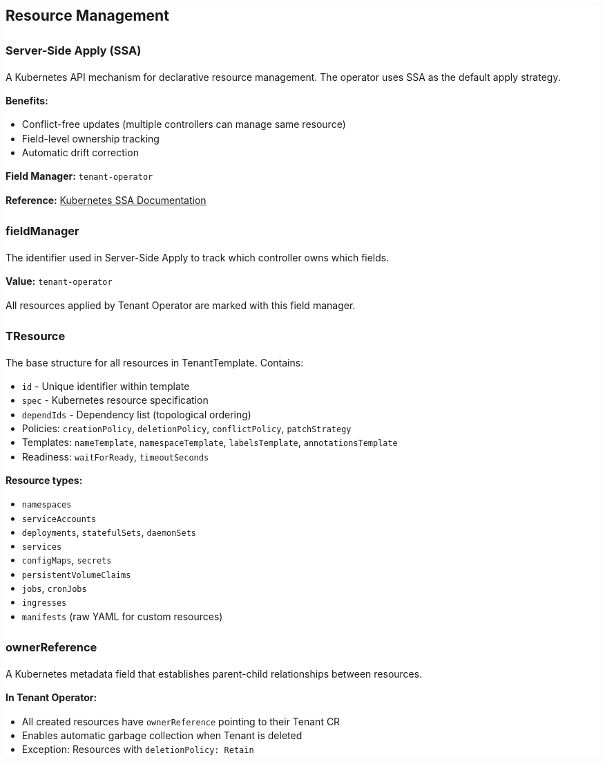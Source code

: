 
## Resource Management

### Server-Side Apply (SSA)

A Kubernetes API mechanism for declarative resource management. The operator uses SSA as the default apply strategy.

**Benefits:**
- Conflict-free updates (multiple controllers can manage same resource)
- Field-level ownership tracking
- Automatic drift correction

**Field Manager:** `tenant-operator`

**Reference:** [Kubernetes SSA Documentation](https://kubernetes.io/docs/reference/using-api/server-side-apply/)

### fieldManager

The identifier used in Server-Side Apply to track which controller owns which fields.

**Value:** `tenant-operator`

All resources applied by Tenant Operator are marked with this field manager.

### TResource

The base structure for all resources in TenantTemplate. Contains:
- `id` - Unique identifier within template
- `spec` - Kubernetes resource specification
- `dependIds` - Dependency list (topological ordering)
- Policies: `creationPolicy`, `deletionPolicy`, `conflictPolicy`, `patchStrategy`
- Templates: `nameTemplate`, `namespaceTemplate`, `labelsTemplate`, `annotationsTemplate`
- Readiness: `waitForReady`, `timeoutSeconds`

**Resource types:**
- `namespaces`
- `serviceAccounts`
- `deployments`, `statefulSets`, `daemonSets`
- `services`
- `configMaps`, `secrets`
- `persistentVolumeClaims`
- `jobs`, `cronJobs`
- `ingresses`
- `manifests` (raw YAML for custom resources)

### ownerReference

A Kubernetes metadata field that establishes parent-child relationships between resources.

**In Tenant Operator:**
- All created resources have `ownerReference` pointing to their Tenant CR
- Enables automatic garbage collection when Tenant is deleted
- Exception: Resources with `deletionPolicy: Retain`
